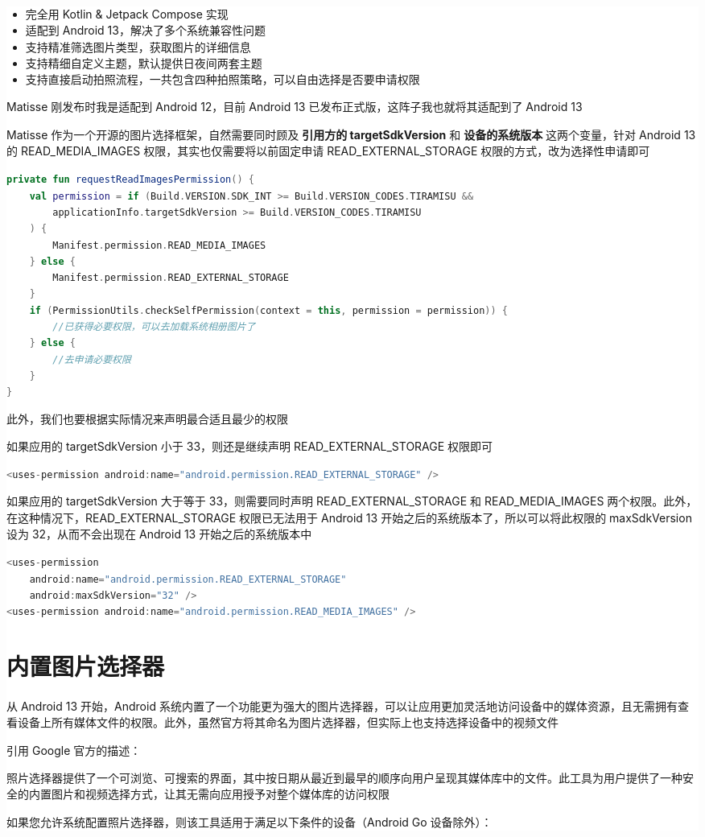 - 完全用 Kotlin & Jetpack Compose 实现
- 适配到 Android 13，解决了多个系统兼容性问题
- 支持精准筛选图片类型，获取图片的详细信息
- 支持精细自定义主题，默认提供日夜间两套主题
- 支持直接启动拍照流程，一共包含四种拍照策略，可以自由选择是否要申请权限

Matisse 刚发布时我是适配到 Android 12，目前 Android 13 已发布正式版，这阵子我也就将其适配到了 Android 13

Matisse 作为一个开源的图片选择框架，自然需要同时顾及 **引用方的 targetSdkVersion** 和 **设备的系统版本** 这两个变量，针对 Android 13 的 READ_MEDIA_IMAGES 权限，其实也仅需要将以前固定申请 READ_EXTERNAL_STORAGE 权限的方式，改为选择性申请即可

```kotlin
private fun requestReadImagesPermission() {
    val permission = if (Build.VERSION.SDK_INT >= Build.VERSION_CODES.TIRAMISU &&
        applicationInfo.targetSdkVersion >= Build.VERSION_CODES.TIRAMISU
    ) {
        Manifest.permission.READ_MEDIA_IMAGES
    } else {
        Manifest.permission.READ_EXTERNAL_STORAGE
    }
    if (PermissionUtils.checkSelfPermission(context = this, permission = permission)) {
        //已获得必要权限，可以去加载系统相册图片了
    } else {
        //去申请必要权限
    }
}
```

此外，我们也要根据实际情况来声明最合适且最少的权限

如果应用的 targetSdkVersion 小于 33，则还是继续声明 READ_EXTERNAL_STORAGE 权限即可

```kotlin
<uses-permission android:name="android.permission.READ_EXTERNAL_STORAGE" />
```

如果应用的 targetSdkVersion 大于等于 33，则需要同时声明 READ_EXTERNAL_STORAGE 和 READ_MEDIA_IMAGES 两个权限。此外，在这种情况下，READ_EXTERNAL_STORAGE 权限已无法用于 Android 13 开始之后的系统版本了，所以可以将此权限的 maxSdkVersion 设为 32，从而不会出现在 Android 13 开始之后的系统版本中

```kotlin
<uses-permission
    android:name="android.permission.READ_EXTERNAL_STORAGE"
    android:maxSdkVersion="32" />
<uses-permission android:name="android.permission.READ_MEDIA_IMAGES" />
```

# 内置图片选择器

从 Android 13 开始，Android 系统内置了一个功能更为强大的图片选择器，可以让应用更加灵活地访问设备中的媒体资源，且无需拥有查看设备上所有媒体文件的权限。此外，虽然官方将其命名为图片选择器，但实际上也支持选择设备中的视频文件

引用 Google 官方的描述：

照片选择器提供了一个可浏览、可搜索的界面，其中按日期从最近到最早的顺序向用户呈现其媒体库中的文件。此工具为用户提供了一种安全的内置图片和视频选择方式，让其无需向应用授予对整个媒体库的访问权限

如果您允许系统配置照片选择器，则该工具适用于满足以下条件的设备（Android Go 设备除外）：
